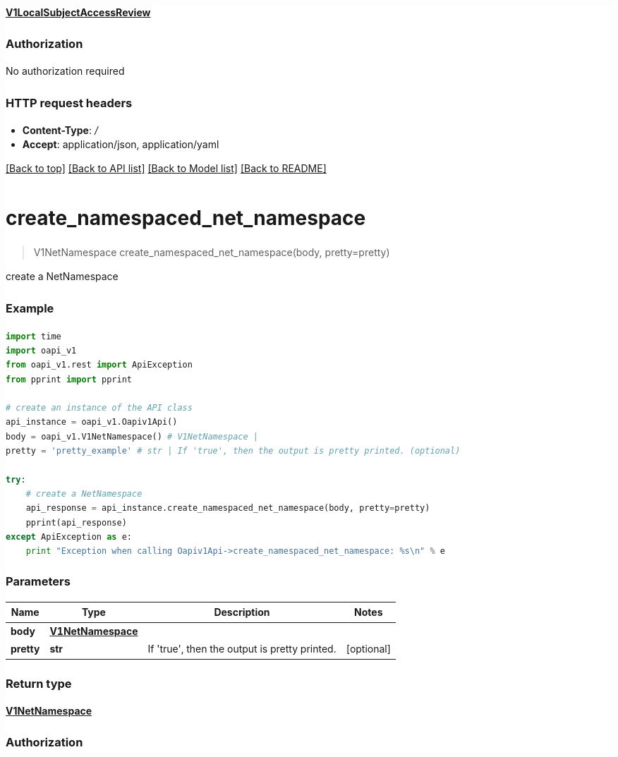 [**V1LocalSubjectAccessReview**](V1LocalSubjectAccessReview.md)

### Authorization

No authorization required

### HTTP request headers

 - **Content-Type**: */*
 - **Accept**: application/json, application/yaml

[[Back to top]](#) [[Back to API list]](../README.md#documentation-for-api-endpoints) [[Back to Model list]](../README.md#documentation-for-models) [[Back to README]](../README.md)

# **create_namespaced_net_namespace**
> V1NetNamespace create_namespaced_net_namespace(body, pretty=pretty)

create a NetNamespace

### Example 
```python
import time
import oapi_v1
from oapi_v1.rest import ApiException
from pprint import pprint

# create an instance of the API class
api_instance = oapi_v1.Oapiv1Api()
body = oapi_v1.V1NetNamespace() # V1NetNamespace | 
pretty = 'pretty_example' # str | If 'true', then the output is pretty printed. (optional)

try: 
    # create a NetNamespace
    api_response = api_instance.create_namespaced_net_namespace(body, pretty=pretty)
    pprint(api_response)
except ApiException as e:
    print "Exception when calling Oapiv1Api->create_namespaced_net_namespace: %s\n" % e
```

### Parameters

Name | Type | Description  | Notes
------------- | ------------- | ------------- | -------------
 **body** | [**V1NetNamespace**](V1NetNamespace.md)|  | 
 **pretty** | **str**| If &#39;true&#39;, then the output is pretty printed. | [optional] 

### Return type

[**V1NetNamespace**](V1NetNamespace.md)

### Authorization
